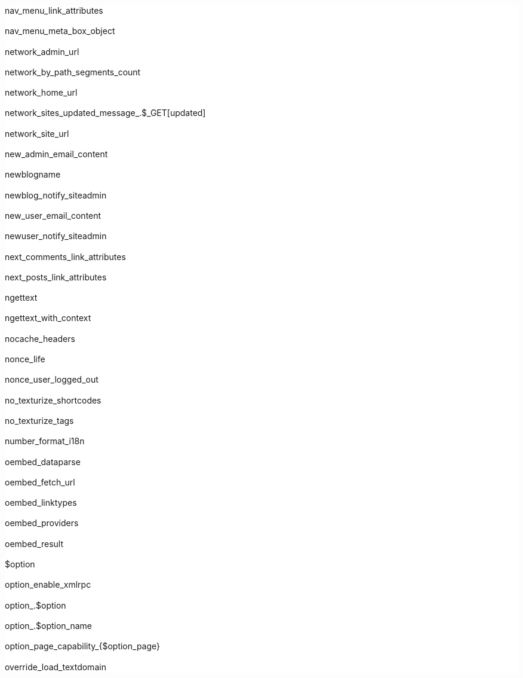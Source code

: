 nav_menu_link_attributes

nav_menu_meta_box_object

network_admin_url

network_by_path_segments_count

network_home_url

network_sites_updated_message_.$_GET[updated]

network_site_url

new_admin_email_content

newblogname

newblog_notify_siteadmin

new_user_email_content

newuser_notify_siteadmin

next_comments_link_attributes

next_posts_link_attributes

ngettext

ngettext_with_context

nocache_headers

nonce_life

nonce_user_logged_out

no_texturize_shortcodes

no_texturize_tags

number_format_i18n

oembed_dataparse

oembed_fetch_url

oembed_linktypes

oembed_providers

oembed_result

$option

option_enable_xmlrpc

option_.$option

option_.$option_name

option_page_capability_{$option_page}

override_load_textdomain
